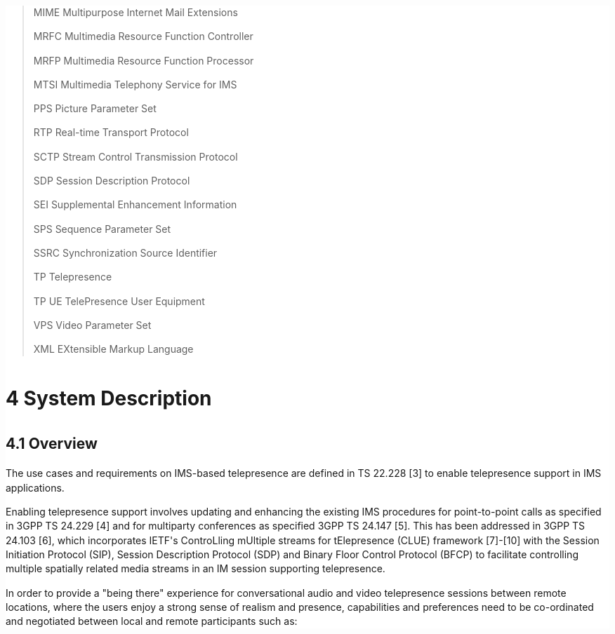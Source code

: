 > MIME Multipurpose Internet Mail Extensions
>
> MRFC Multimedia Resource Function Controller
>
> MRFP Multimedia Resource Function Processor
>
> MTSI Multimedia Telephony Service for IMS
>
> PPS Picture Parameter Set
>
> RTP Real-time Transport Protocol
>
> SCTP Stream Control Transmission Protocol
>
> SDP Session Description Protocol
>
> SEI Supplemental Enhancement Information
>
> SPS Sequence Parameter Set
>
> SSRC Synchronization Source Identifier
>
> TP Telepresence
>
> TP UE TelePresence User Equipment
>
> VPS Video Parameter Set
>
> XML EXtensible Markup Language

4 System Description
====================

4.1 Overview
------------

The use cases and requirements on IMS-based telepresence are defined in
TS 22.228 \[3\] to enable telepresence support in IMS applications.

Enabling telepresence support involves updating and enhancing the
existing IMS procedures for point-to-point calls as specified in
3GPP TS 24.229 \[4\] and for multiparty conferences as specified
3GPP TS 24.147 \[5\]. This has been addressed in 3GPP TS 24.103 \[6\],
which incorporates IETF\'s ControLling mUltiple streams for tElepresence
(CLUE) framework \[7\]-\[10\] with the Session Initiation Protocol
(SIP), Session Description Protocol (SDP) and Binary Floor Control
Protocol (BFCP) to facilitate controlling multiple spatially related
media streams in an IM session supporting telepresence.

In order to provide a \"being there\" experience for conversational
audio and video telepresence sessions between remote locations, where
the users enjoy a strong sense of realism and presence, capabilities and
preferences need to be co-ordinated and negotiated between local and
remote participants such as:
